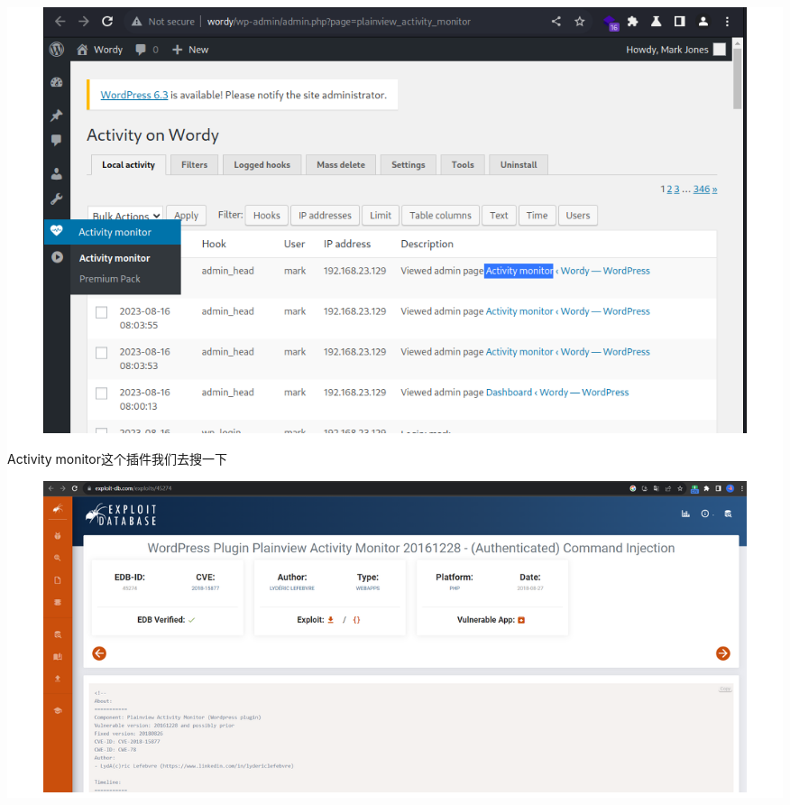 <figure><img src="../../.gitbook/assets/image (72) (1).png" alt=""><figcaption></figcaption></figure>

Activity monitor这个插件我们去搜一下

<figure><img src="../../.gitbook/assets/image (75).png" alt=""><figcaption></figcaption></figure>

